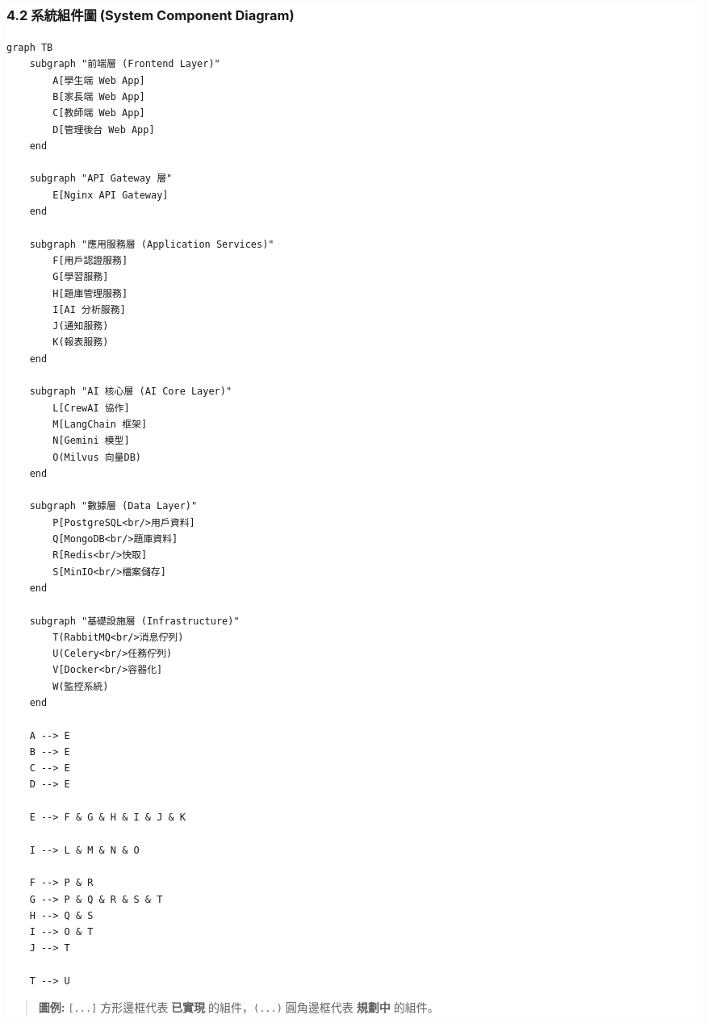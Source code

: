 ### 4.2 系統組件圖 (System Component Diagram)

```mermaid
graph TB
    subgraph "前端層 (Frontend Layer)"
        A[學生端 Web App]
        B[家長端 Web App]
        C[教師端 Web App]
        D[管理後台 Web App]
    end
    
    subgraph "API Gateway 層"
        E[Nginx API Gateway]
    end
    
    subgraph "應用服務層 (Application Services)"
        F[用戶認證服務]
        G[學習服務]
        H[題庫管理服務]
        I[AI 分析服務]
        J(通知服務)
        K(報表服務)
    end
    
    subgraph "AI 核心層 (AI Core Layer)"
        L[CrewAI 協作]
        M[LangChain 框架]
        N[Gemini 模型]
        O(Milvus 向量DB)
    end
    
    subgraph "數據層 (Data Layer)"
        P[PostgreSQL<br/>用戶資料]
        Q[MongoDB<br/>題庫資料]
        R[Redis<br/>快取]
        S[MinIO<br/>檔案儲存]
    end
    
    subgraph "基礎設施層 (Infrastructure)"
        T(RabbitMQ<br/>消息佇列)
        U(Celery<br/>任務佇列)
        V[Docker<br/>容器化]
        W(監控系統)
    end
    
    A --> E
    B --> E
    C --> E
    D --> E
    
    E --> F & G & H & I & J & K
    
    I --> L & M & N & O
    
    F --> P & R
    G --> P & Q & R & S & T
    H --> Q & S
    I --> O & T
    J --> T
    
    T --> U
```
> **圖例:** `[...]` 方形邊框代表 **已實現** 的組件，`(...)` 圓角邊框代表 **規劃中** 的組件。
